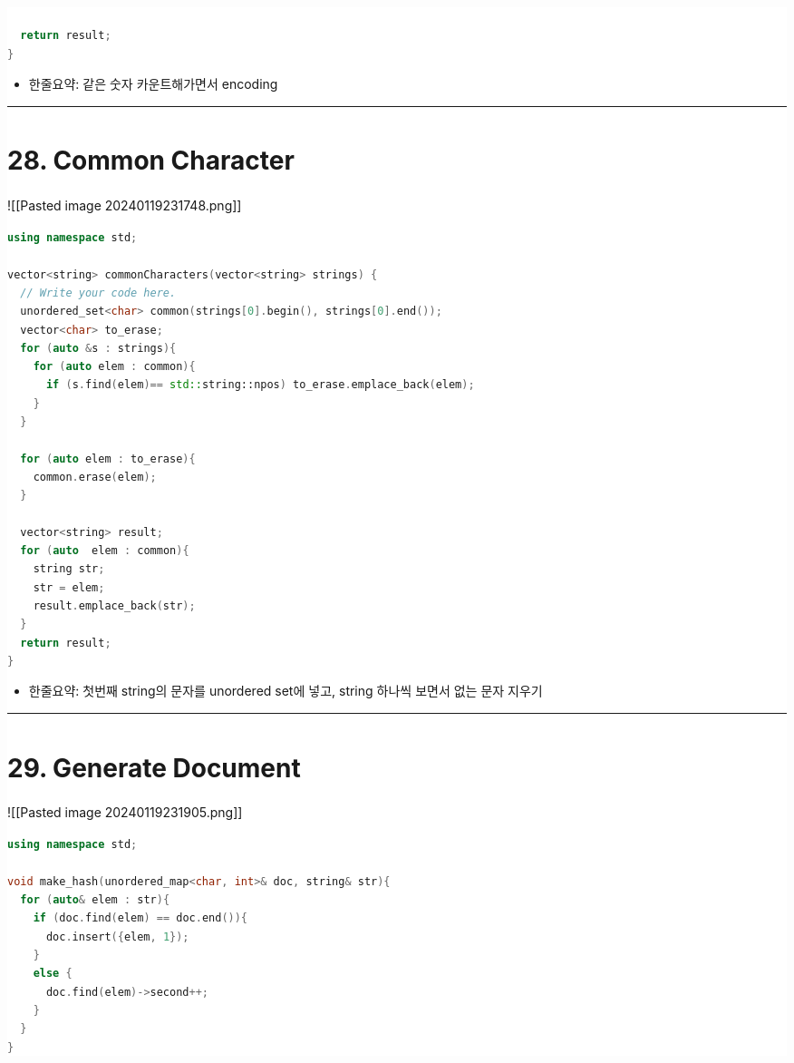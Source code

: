 ```cpp
  
  return result;
}

```

- 한줄요약: 같은 숫자 카운트해가면서 encoding

---
# 28. Common Character

![[Pasted image 20240119231748.png]]


```cpp
using namespace std;

vector<string> commonCharacters(vector<string> strings) {
  // Write your code here.
  unordered_set<char> common(strings[0].begin(), strings[0].end());
  vector<char> to_erase;
  for (auto &s : strings){
    for (auto elem : common){
      if (s.find(elem)== std::string::npos) to_erase.emplace_back(elem);
    }
  }

  for (auto elem : to_erase){
    common.erase(elem);
  }

  vector<string> result;
  for (auto  elem : common){
    string str;
    str = elem;
    result.emplace_back(str);
  }
  return result;
}

```

- 한줄요약: 첫번째 string의 문자를 unordered set에 넣고, string 하나씩 보면서 없는 문자 지우기

---
# 29. Generate Document

![[Pasted image 20240119231905.png]]


```cpp
using namespace std;

void make_hash(unordered_map<char, int>& doc, string& str){
  for (auto& elem : str){
    if (doc.find(elem) == doc.end()){
      doc.insert({elem, 1});
    }
    else {
      doc.find(elem)->second++;
    }
  }
}
```